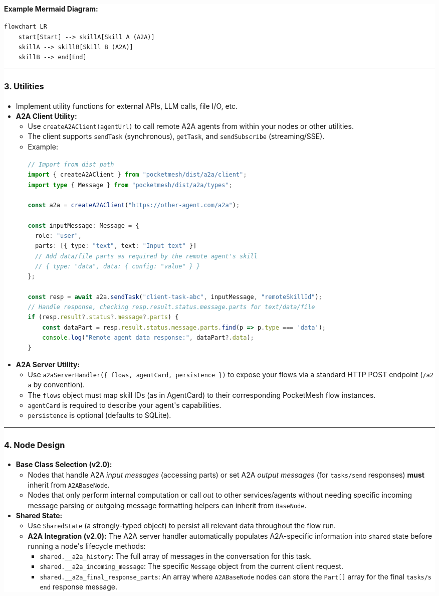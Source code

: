 **Example Mermaid Diagram:**
```mermaid
flowchart LR
    start[Start] --> skillA[Skill A (A2A)]
    skillA --> skillB[Skill B (A2A)]
    skillB --> end[End]
```

---

### 3. **Utilities**

- Implement utility functions for external APIs, LLM calls, file I/O, etc.
- **A2A Client Utility:**
  - Use `createA2AClient(agentUrl)` to call remote A2A agents from within your nodes or other utilities.
  - The client supports `sendTask` (synchronous), `getTask`, and `sendSubscribe` (streaming/SSE).
  - Example:
    ```typescript
    // Import from dist path
    import { createA2AClient } from "pocketmesh/dist/a2a/client";
    import type { Message } from "pocketmesh/dist/a2a/types";

    const a2a = createA2AClient("https://other-agent.com/a2a");

    const inputMessage: Message = {
      role: "user",
      parts: [{ type: "text", text: "Input text" }]
      // Add data/file parts as required by the remote agent's skill
      // { type: "data", data: { config: "value" } }
    };

    const resp = await a2a.sendTask("client-task-abc", inputMessage, "remoteSkillId");
    // Handle response, checking resp.result.status.message.parts for text/data/file
    if (resp.result?.status?.message?.parts) {
        const dataPart = resp.result.status.message.parts.find(p => p.type === 'data');
        console.log("Remote agent data response:", dataPart?.data);
    }

    ```
- **A2A Server Utility:**
  - Use `a2aServerHandler({ flows, agentCard, persistence })` to expose your flows via a standard HTTP POST endpoint (`/a2a` by convention).
  - The `flows` object must map skill IDs (as in AgentCard) to their corresponding PocketMesh flow instances.
  - `agentCard` is required to describe your agent's capabilities.
  - `persistence` is optional (defaults to SQLite).

---

### 4. **Node Design**

- **Base Class Selection (v2.0):**
  - Nodes that handle A2A *input messages* (accessing parts) or set A2A *output messages* (for `tasks/send` responses) **must** inherit from `A2ABaseNode`.
  - Nodes that only perform internal computation or call *out* to other services/agents without needing specific incoming message parsing or outgoing message formatting helpers can inherit from `BaseNode`.
- **Shared State:**
  - Use `SharedState` (a strongly-typed object) to persist all relevant data throughout the flow run.
  - **A2A Integration (v2.0):** The A2A server handler automatically populates A2A-specific information into `shared` state before running a node's lifecycle methods:
      - `shared.__a2a_history`: The full array of messages in the conversation for this task.
      - `shared.__a2a_incoming_message`: The specific `Message` object from the current client request.
      - `shared.__a2a_final_response_parts`: An array where `A2ABaseNode` nodes can store the `Part[]` array for the final `tasks/send` response message.